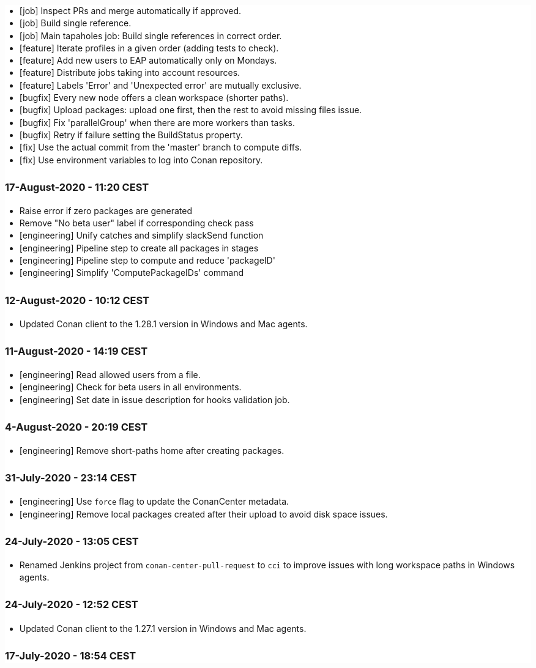 - [job] Inspect PRs and merge automatically if approved.
- [job] Build single reference.
- [job] Main tapaholes job: Build single references in correct order.
- [feature] Iterate profiles in a given order (adding tests to check).
- [feature] Add new users to EAP automatically only on Mondays.
- [feature] Distribute jobs taking into account resources.
- [feature] Labels 'Error' and 'Unexpected error' are mutually exclusive.
- [bugfix] Every new node offers a clean workspace (shorter paths).
- [bugfix] Upload packages: upload one first, then the rest to avoid missing files issue.
- [bugfix] Fix 'parallelGroup' when there are more workers than tasks.
- [bugfix] Retry if failure setting the BuildStatus property.
- [fix] Use the actual commit from the 'master' branch to compute diffs.
- [fix] Use environment variables to log into Conan repository.

### 17-August-2020 - 11:20 CEST

- Raise error if zero packages are generated
- Remove "No beta user" label if corresponding check pass
- [engineering] Unify catches and simplify slackSend function
- [engineering] Pipeline step to create all packages in stages
- [engineering] Pipeline step to compute and reduce 'packageID'
- [engineering] Simplify 'ComputePackageIDs' command

### 12-August-2020 - 10:12 CEST

- Updated Conan client to the 1.28.1 version in Windows and Mac agents.

### 11-August-2020 - 14:19 CEST

- [engineering] Read allowed users from a file.
- [engineering] Check for beta users in all environments.
- [engineering] Set date in issue description for hooks validation job.

### 4-August-2020 - 20:19 CEST

- [engineering] Remove short-paths home after creating packages.

### 31-July-2020 - 23:14 CEST

- [engineering] Use `force` flag to update the ConanCenter metadata.
- [engineering] Remove local packages created after their upload to avoid disk space issues.

### 24-July-2020 - 13:05 CEST

- Renamed Jenkins project from `conan-center-pull-request` to `cci` to improve issues with long workspace paths in Windows agents.

### 24-July-2020 - 12:52 CEST

- Updated Conan client to the 1.27.1 version in Windows and Mac agents.

### 17-July-2020 - 18:54 CEST
